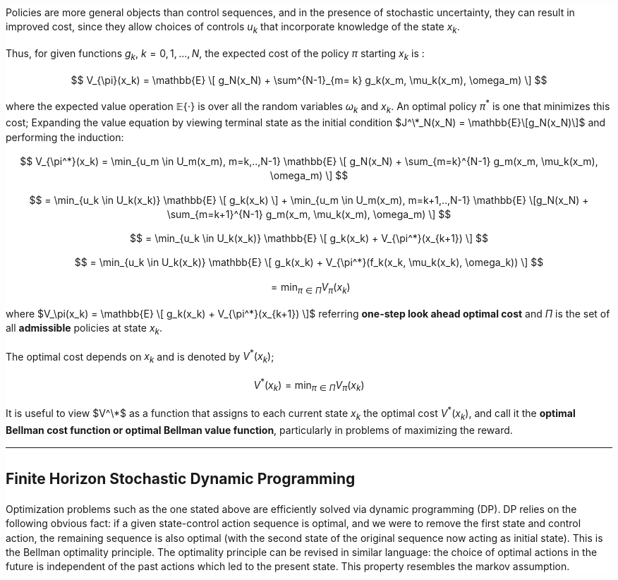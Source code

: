 Policies are more general objects than control sequences, and in the presence of stochastic uncertainty, they can result in improved cost, since they allow choices of controls $u_k$ that incorporate knowledge of the state $x_k$.

Thus, for given functions $g_k$, $k=0,1,..., N$, the expected cost of the policy $\pi$ starting $x_k$ is :

$$
   V_{\pi}(x_k) = \mathbb{E} \[ g_N(x_N) + \sum^{N-1}_{m= k} g_k(x_m, \mu_k(x_m), \omega_m) \]                
$$

where the expected value operation  $\mathbb{E}\{\cdot\}$ is over all the random variables $\omega_k$ and $x_k$. An optimal policy $\pi^*$ is one that minimizes this cost;
Expanding the value equation by viewing terminal state as the initial condition $J^\*_N(x_N) = \mathbb{E}\[g_N(x_N)\]$ and performing the induction:


$$
    V_{\pi^*}(x_k) = \min_{u_m \in U_m(x_m), m=k,..,N-1} \mathbb{E} \[ g_N(x_N) + \sum_{m=k}^{N-1} g_m(x_m, \mu_k(x_m), \omega_m) \] 
$$

$$
    = \min_{u_k \in U_k(x_k)} \mathbb{E} \[ g_k(x_k) \] + \min_{u_m \in U_m(x_m), m=k+1,..,N-1} \mathbb{E} \[g_N(x_N) + \sum_{m=k+1}^{N-1} g_m(x_m, \mu_k(x_m), \omega_m) \]
$$

$$
    = \min_{u_k \in U_k(x_k)} \mathbb{E} \[ g_k(x_k) + V_{\pi^*}(x_{k+1}) \]
$$

$$
    = \min_{u_k \in U_k(x_k)} \mathbb{E} \[ g_k(x_k) + V_{\pi^*}(f_k(x_k, \mu_k(x_k), \omega_k)) \]
$$

$$
    = \min_{\pi\in\Pi}V_\pi(x_k)
$$

where $V_\pi(x_k) = \mathbb{E} \[ g_k(x_k) + V_{\pi^*}(x_{k+1}) \]$ referring __one-step look ahead optimal cost__ and $\Pi$ is the set of all __admissible__ policies at state $x_k$.

The optimal cost depends on $x_k$ and is denoted by $V^*(x_k)$; 

$$
    V^*(x_k) = \min_{\pi \in \Pi} V_{\pi}(x_k)
$$

It is useful to view $V^\*$ as a function that assigns to each current state $x_k$ the optimal cost $V^*(x_k)$, and call it the __optimal Bellman cost function or optimal Bellman value function__, particularly in problems of maximizing the reward.

---
## Finite Horizon Stochastic Dynamic Programming

Optimization problems such as the one stated above are efficiently solved via dynamic programming (DP). DP relies on the following obvious fact: if a given state-control action sequence is optimal, and we were to remove the first state and control action, the remaining sequence is also optimal (with the second state of the original sequence now acting as initial state). This is the Bellman optimality principle. The optimality principle can be revised in similar language: the choice of optimal actions in the future is independent of the past actions which led to the present state. This property resembles the markov assumption.
